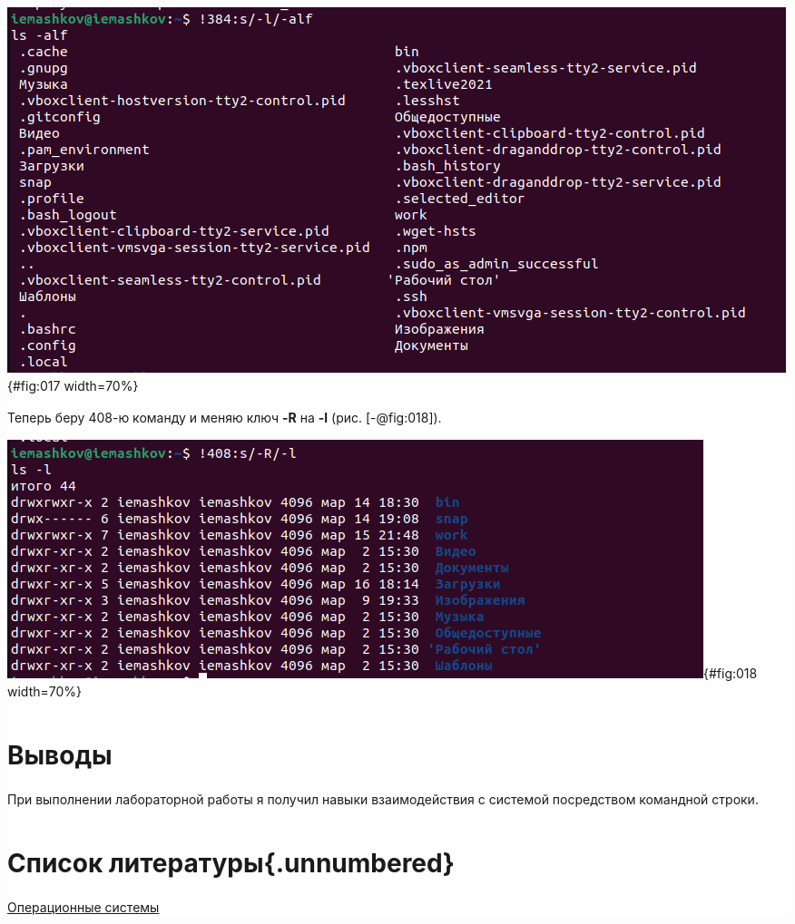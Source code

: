 ![Модификация №1.](image/17.png){#fig:017 width=70%}

Теперь беру 408-ю команду и меняю ключ **-R** на **-l** (рис. [-@fig:018]).

![Модификация №2.](image/18.png){#fig:018 width=70%}

# Выводы

При выполнении лабораторной работы я получил навыки взаимодействия с системой посредством командной строки.

# Список литературы{.unnumbered}

[Операционные системы](https://esystem.rudn.ru/pluginfile.php/2288085/mod_resource/content/11/004-lab_shell.pdf?forcedownload=1)
